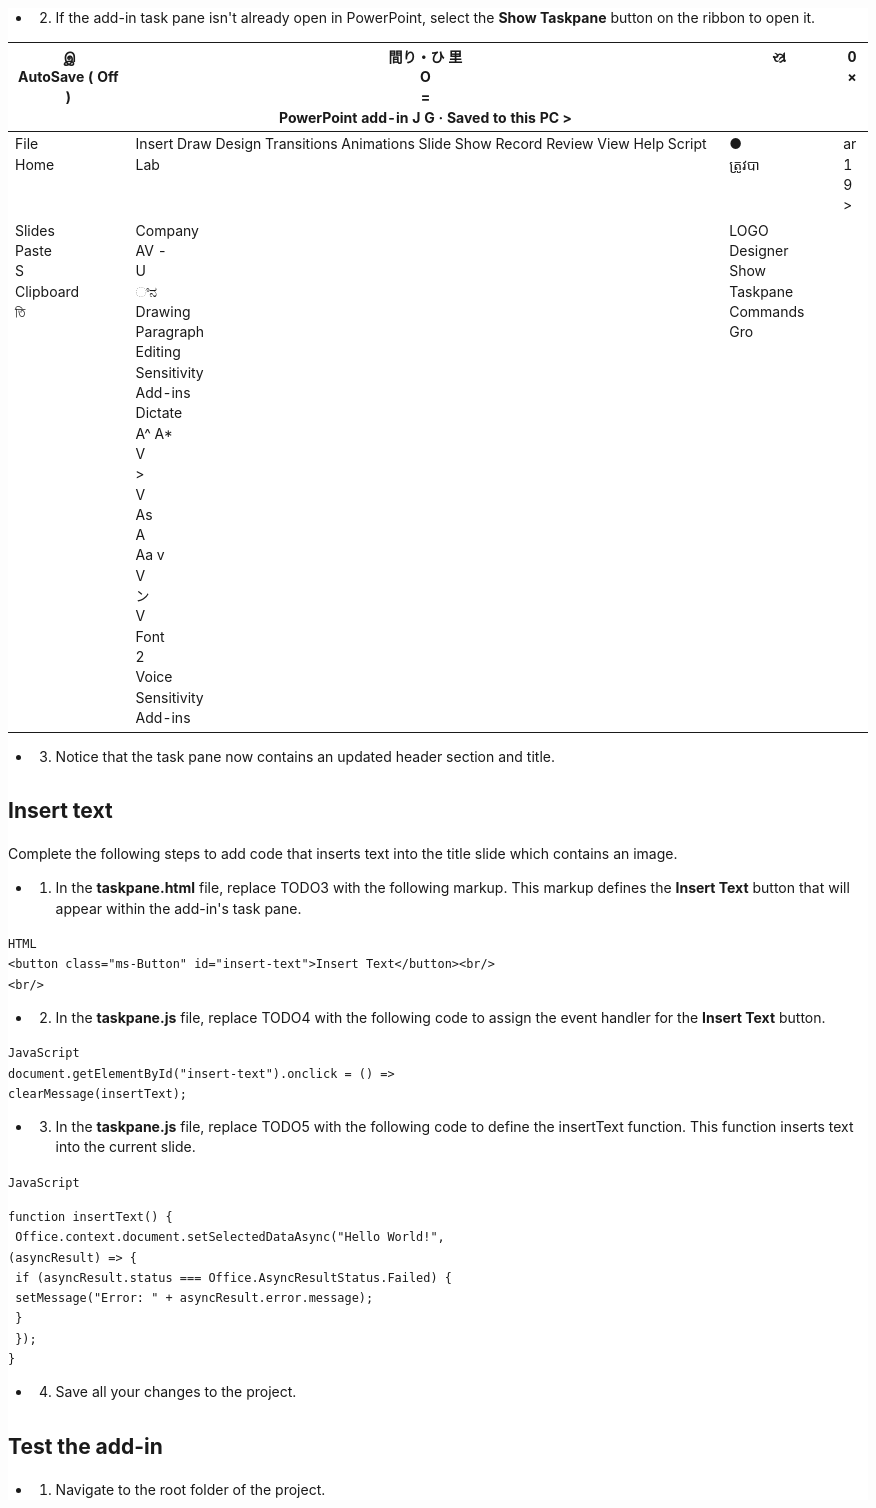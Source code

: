 - 2. If the add-in task pane isn't already open in PowerPoint, select the **Show Taskpane** button on the ribbon to open it.

| இ<br>AutoSave ( Off )                   | 間り・ひ 里<br>O<br>=<br>PowerPoint add-in J G  · Saved to this PC >                                                                                                                                              | સ્ત્ર                                                | 0<br>×        |
|-----------------------------------------|--------------------------------------------------------------------------------------------------------------------------------------------------------------------------------------------------------------|------------------------------------------------------|---------------|
| File<br>Home                            | Insert Draw Design Transitions Animations Slide Show Record Review View Help Script Lab                                                                                                                      | ●<br>ត្រូវបា                                         | ar<br>19<br>> |
| Slides<br>Paste<br>S<br>Clipboard<br>তি | Company<br>AV -<br>U<br>ಿನ<br>Drawing<br>Paragraph<br>Editing<br>Sensitivity<br>Add-ins<br>Dictate<br>A^ A*<br>V<br>><br>V<br>As<br>A<br>Aa v<br>V<br>ン<br>V<br>Font<br>2<br>Voice<br>Sensitivity<br>Add-ins | LOGO<br>Designer<br>Show<br>Taskpane<br>Commands Gro |               |

- 3. Notice that the task pane now contains an updated header section and title.


## **Insert text**

Complete the following steps to add code that inserts text into the title slide which contains an image.

- 1. In the **taskpane.html** file, replace TODO3 with the following markup. This markup defines the **Insert Text** button that will appear within the add-in's task pane.

```
HTML
<button class="ms-Button" id="insert-text">Insert Text</button><br/>
<br/>
```
- 2. In the **taskpane.js** file, replace TODO4 with the following code to assign the event handler for the **Insert Text** button.

```
JavaScript
document.getElementById("insert-text").onclick = () =>
clearMessage(insertText);
```
- 3. In the **taskpane.js** file, replace TODO5 with the following code to define the insertText function. This function inserts text into the current slide.


```
JavaScript
```

```
function insertText() {
 Office.context.document.setSelectedDataAsync("Hello World!",
(asyncResult) => {
 if (asyncResult.status === Office.AsyncResultStatus.Failed) {
 setMessage("Error: " + asyncResult.error.message);
 }
 });
}
```
- 4. Save all your changes to the project.
## **Test the add-in**

- 1. Navigate to the root folder of the project.
